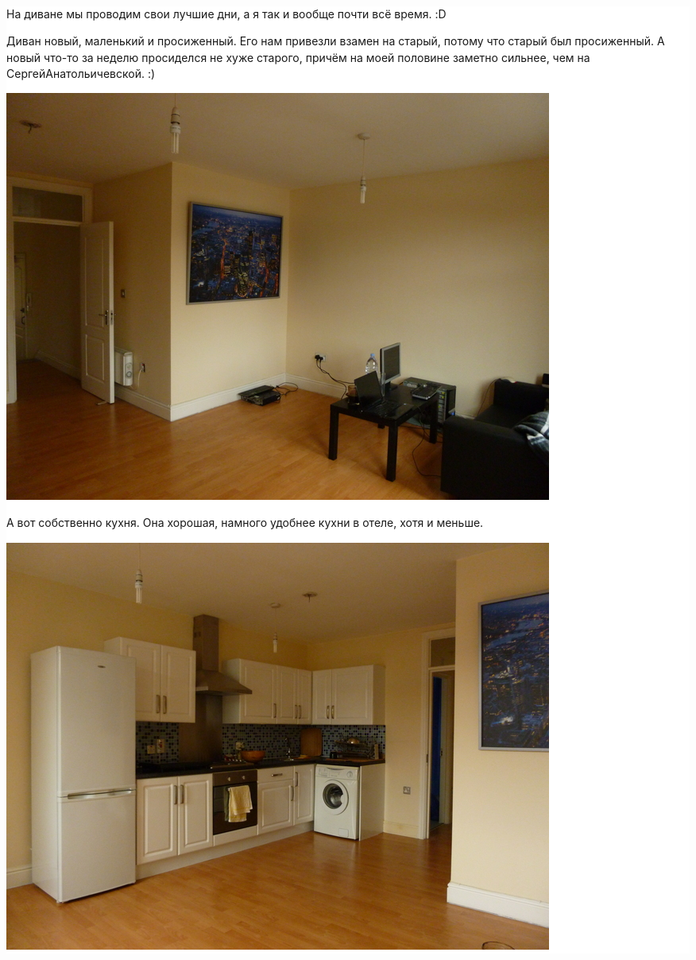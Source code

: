 На диване мы проводим свои лучшие дни, а я так и вообще почти всё время. :D

Диван новый, маленький и просиженный.
Его нам привезли взамен на старый, потому что старый был просиженный.
А новый что-то за неделю просиделся не хуже старого, причём на моей половине
заметно сильнее, чем на СергейАнатольичевской. :)

![](/images/2014-11-20/336.JPG)

А вот собственно кухня. Она хорошая, намного удобнее кухни в отеле, хотя и меньше.

![](/images/2014-11-20/337.JPG)
